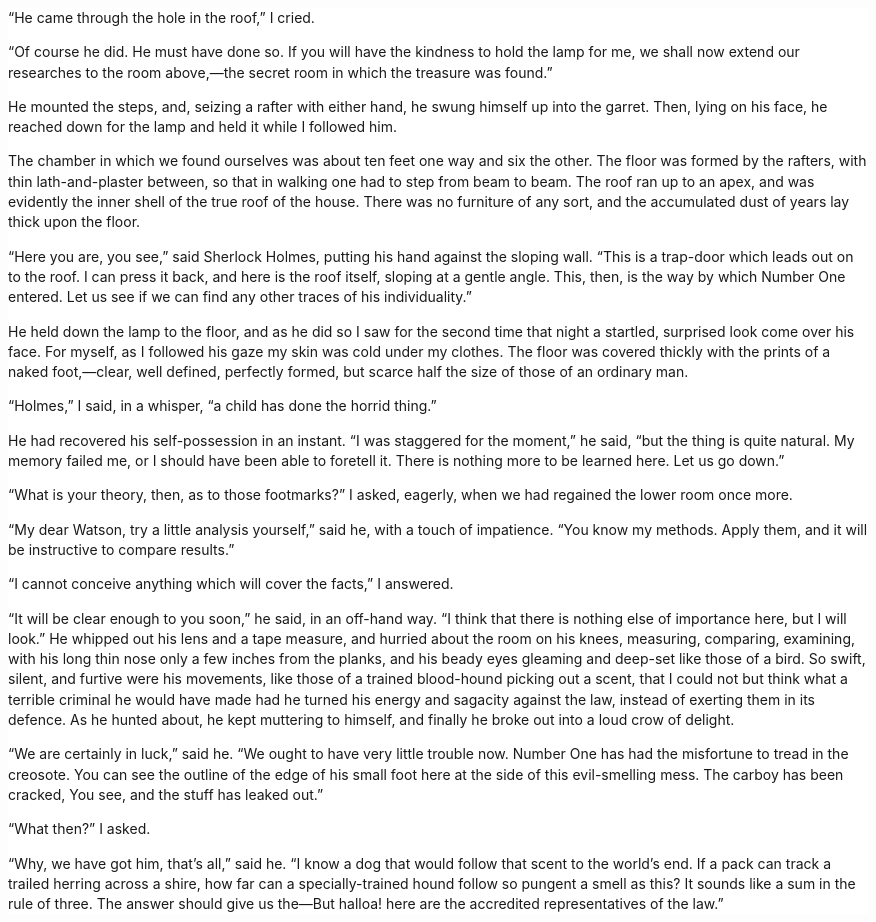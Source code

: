 “He came through the hole in the roof,” I cried.

“Of course he did. He must have done so. If you will have the kindness to hold the lamp for me, we shall now extend our researches to the room above,—the secret room in which the treasure was found.”

He mounted the steps, and, seizing a rafter with either hand, he swung himself up into the garret. Then, lying on his face, he reached down for the lamp and held it while I followed him.

The chamber in which we found ourselves was about ten feet one way and six the other. The floor was formed by the rafters, with thin lath-and-plaster between, so that in walking one had to step from beam to beam. The roof ran up to an apex, and was evidently the inner shell of the true roof of the house. There was no furniture of any sort, and the accumulated dust of years lay thick upon the floor.

“Here you are, you see,” said Sherlock Holmes, putting his hand against the sloping wall. “This is a trap-door which leads out on to the roof. I can press it back, and here is the roof itself, sloping at a gentle angle. This, then, is the way by which Number One entered. Let us see if we can find any other traces of his individuality.”

He held down the lamp to the floor, and as he did so I saw for the second time that night a startled, surprised look come over his face. For myself, as I followed his gaze my skin was cold under my clothes. The floor was covered thickly with the prints of a naked foot,—clear, well defined, perfectly formed, but scarce half the size of those of an ordinary man.

“Holmes,” I said, in a whisper, “a child has done the horrid thing.”

He had recovered his self-possession in an instant. “I was staggered for the moment,” he said, “but the thing is quite natural. My memory failed me, or I should have been able to foretell it. There is nothing more to be learned here. Let us go down.”

“What is your theory, then, as to those footmarks?” I asked, eagerly, when we had regained the lower room once more.

“My dear Watson, try a little analysis yourself,” said he, with a touch of impatience. “You know my methods. Apply them, and it will be instructive to compare results.”

“I cannot conceive anything which will cover the facts,” I answered.

“It will be clear enough to you soon,” he said, in an off-hand way. “I think that there is nothing else of importance here, but I will look.” He whipped out his lens and a tape measure, and hurried about the room on his knees, measuring, comparing, examining, with his long thin nose only a few inches from the planks, and his beady eyes gleaming and deep-set like those of a bird. So swift, silent, and furtive were his movements, like those of a trained blood-hound picking out a scent, that I could not but think what a terrible criminal he would have made had he turned his energy and sagacity against the law, instead of exerting them in its defence. As he hunted about, he kept muttering to himself, and finally he broke out into a loud crow of delight.

“We are certainly in luck,” said he. “We ought to have very little trouble now. Number One has had the misfortune to tread in the creosote. You can see the outline of the edge of his small foot here at the side of this evil-smelling mess. The carboy has been cracked, You see, and the stuff has leaked out.”

“What then?” I asked.

“Why, we have got him, that’s all,” said he. “I know a dog that would follow that scent to the world’s end. If a pack can track a trailed herring across a shire, how far can a specially-trained hound follow so pungent a smell as this? It sounds like a sum in the rule of three. The answer should give us the—But halloa! here are the accredited representatives of the law.”
